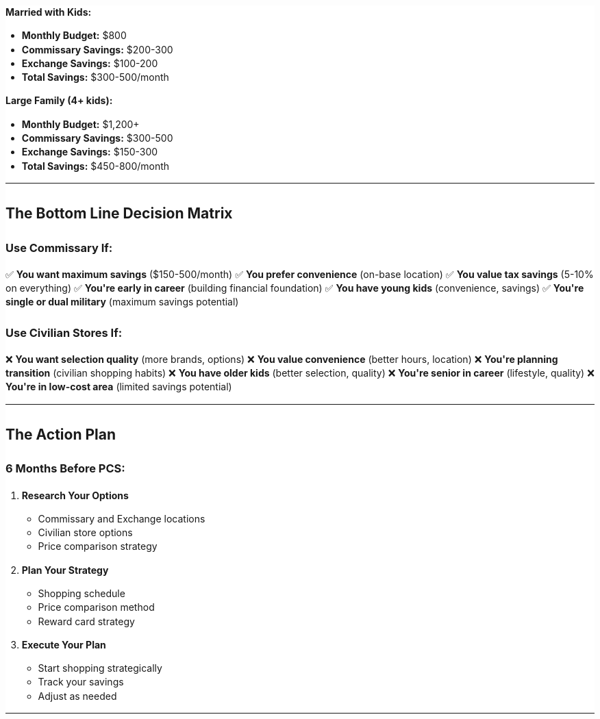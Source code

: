 **Married with Kids:**
- **Monthly Budget:** $800
- **Commissary Savings:** $200-300
- **Exchange Savings:** $100-200
- **Total Savings:** $300-500/month

**Large Family (4+ kids):**
- **Monthly Budget:** $1,200+
- **Commissary Savings:** $300-500
- **Exchange Savings:** $150-300
- **Total Savings:** $450-800/month

---

## The Bottom Line Decision Matrix

### Use Commissary If:

✅ **You want maximum savings** ($150-500/month)
✅ **You prefer convenience** (on-base location)
✅ **You value tax savings** (5-10% on everything)
✅ **You're early in career** (building financial foundation)
✅ **You have young kids** (convenience, savings)
✅ **You're single or dual military** (maximum savings potential)

### Use Civilian Stores If:

❌ **You want selection quality** (more brands, options)
❌ **You value convenience** (better hours, location)
❌ **You're planning transition** (civilian shopping habits)
❌ **You have older kids** (better selection, quality)
❌ **You're senior in career** (lifestyle, quality)
❌ **You're in low-cost area** (limited savings potential)

---

## The Action Plan

### 6 Months Before PCS:

1. **Research Your Options**
   - Commissary and Exchange locations
   - Civilian store options
   - Price comparison strategy

2. **Plan Your Strategy**
   - Shopping schedule
   - Price comparison method
   - Reward card strategy

3. **Execute Your Plan**
   - Start shopping strategically
   - Track your savings
   - Adjust as needed

---